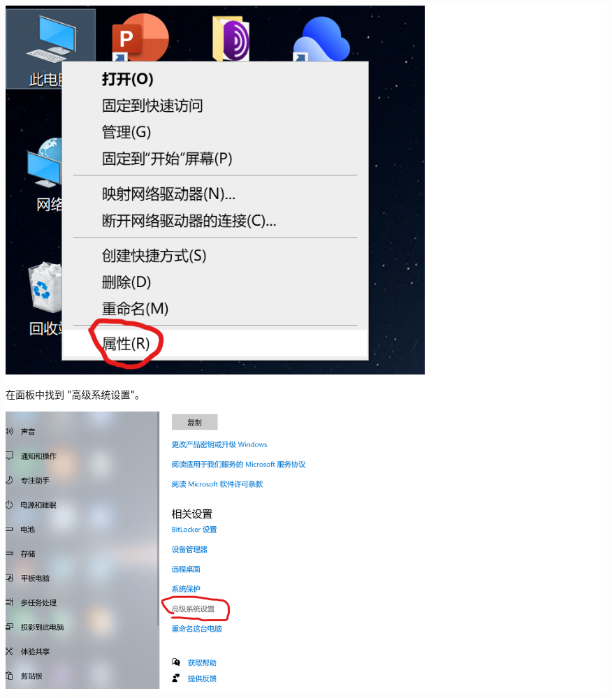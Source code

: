 <img src="/images/Untitled 2.png" alt="Alt Text" style="width: 600px; height: auto;">

在面板中找到 "高级系统设置"。

<img src="/images/Untitled 3.png" alt="Alt Text" style="width: 600px; height: auto;">